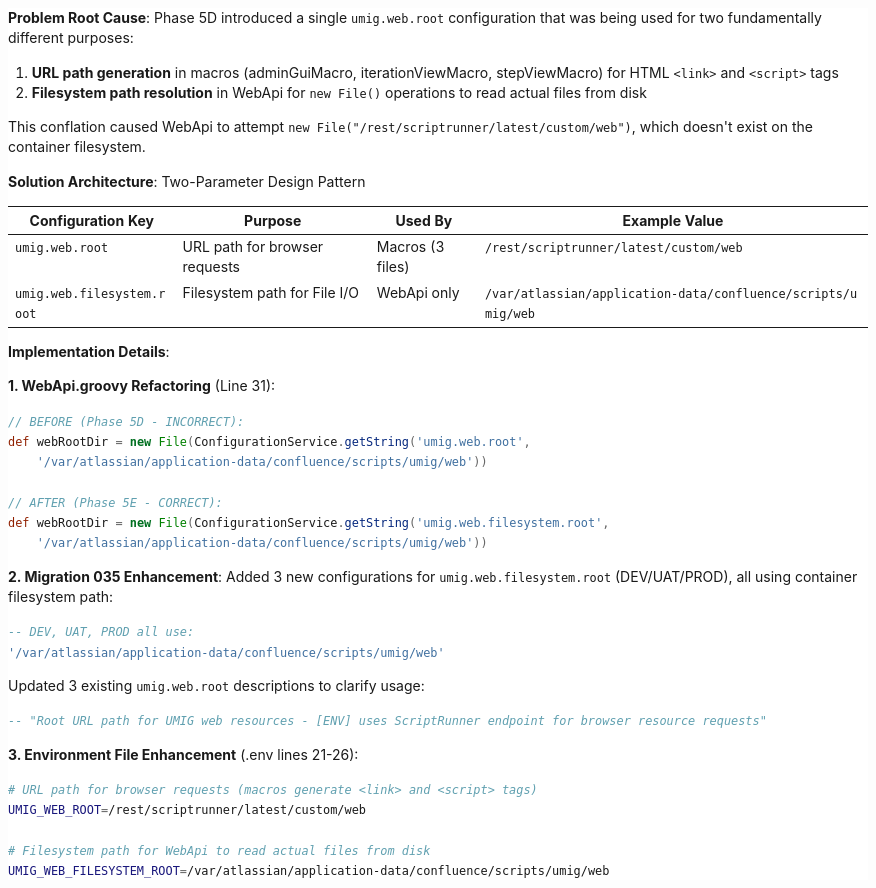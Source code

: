 **Problem Root Cause**:
Phase 5D introduced a single `umig.web.root` configuration that was being used for two fundamentally different purposes:

1. **URL path generation** in macros (adminGuiMacro, iterationViewMacro, stepViewMacro) for HTML `<link>` and `<script>` tags
2. **Filesystem path resolution** in WebApi for `new File()` operations to read actual files from disk

This conflation caused WebApi to attempt `new File("/rest/scriptrunner/latest/custom/web")`, which doesn't exist on the container filesystem.

**Solution Architecture**: Two-Parameter Design Pattern

| Configuration Key          | Purpose                       | Used By          | Example Value                                                 |
| -------------------------- | ----------------------------- | ---------------- | ------------------------------------------------------------- |
| `umig.web.root`            | URL path for browser requests | Macros (3 files) | `/rest/scriptrunner/latest/custom/web`                        |
| `umig.web.filesystem.root` | Filesystem path for File I/O  | WebApi only      | `/var/atlassian/application-data/confluence/scripts/umig/web` |

**Implementation Details**:

**1. WebApi.groovy Refactoring** (Line 31):

```groovy
// BEFORE (Phase 5D - INCORRECT):
def webRootDir = new File(ConfigurationService.getString('umig.web.root',
    '/var/atlassian/application-data/confluence/scripts/umig/web'))

// AFTER (Phase 5E - CORRECT):
def webRootDir = new File(ConfigurationService.getString('umig.web.filesystem.root',
    '/var/atlassian/application-data/confluence/scripts/umig/web'))
```

**2. Migration 035 Enhancement**:
Added 3 new configurations for `umig.web.filesystem.root` (DEV/UAT/PROD), all using container filesystem path:

```sql
-- DEV, UAT, PROD all use:
'/var/atlassian/application-data/confluence/scripts/umig/web'
```

Updated 3 existing `umig.web.root` descriptions to clarify usage:

```sql
-- "Root URL path for UMIG web resources - [ENV] uses ScriptRunner endpoint for browser resource requests"
```

**3. Environment File Enhancement** (.env lines 21-26):

```bash
# URL path for browser requests (macros generate <link> and <script> tags)
UMIG_WEB_ROOT=/rest/scriptrunner/latest/custom/web

# Filesystem path for WebApi to read actual files from disk
UMIG_WEB_FILESYSTEM_ROOT=/var/atlassian/application-data/confluence/scripts/umig/web
```
